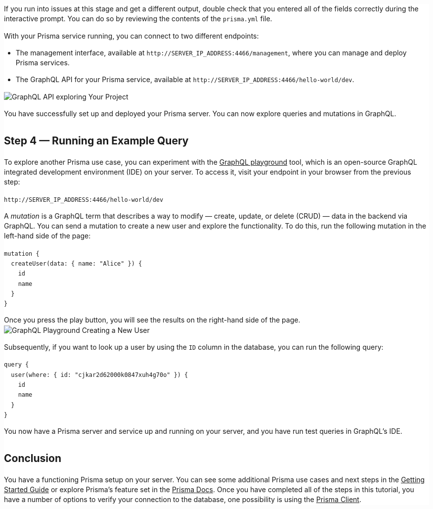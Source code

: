 If you run into issues at this stage and get a different output, double check that you entered all of the fields correctly during the interactive prompt. You can do so by reviewing the contents of the `prisma.yml` file.

With your Prisma service running, you can connect to two different endpoints:

- The management interface, available at `http://SERVER_IP_ADDRESS:4466/management`, where you can manage and deploy Prisma services.

- The GraphQL API for your Prisma service, available at `http://SERVER_IP_ADDRESS:4466/hello-world/dev`.

![GraphQL API exploring _Your Project_](https://raw.githubusercontent.com/opendocs-md/do-tutorials-images/master/img/prisma_1804/prisma_step_four_project.png)

You have successfully set up and deployed your Prisma server. You can now explore queries and mutations in GraphQL.

## Step 4 — Running an Example Query

To explore another Prisma use case, you can experiment with the [GraphQL playground](https://github.com/prisma/graphql-playground) tool, which is an open-source GraphQL integrated development environment (IDE) on your server. To access it, visit your endpoint in your browser from the previous step:

    http://SERVER_IP_ADDRESS:4466/hello-world/dev

A _mutation_ is a GraphQL term that describes a way to modify — create, update, or delete (CRUD) — data in the backend via GraphQL. You can send a mutation to create a new user and explore the functionality. To do this, run the following mutation in the left-hand side of the page:

    mutation {
      createUser(data: { name: "Alice" }) {
        id
        name
      }
    }

Once you press the play button, you will see the results on the right-hand side of the page.  
 ![GraphQL Playground Creating a New User](https://raw.githubusercontent.com/opendocs-md/do-tutorials-images/master/img/prisma_1804/prisma_step_five_user.png)

Subsequently, if you want to look up a user by using the `ID` column in the database, you can run the following query:

    query {
      user(where: { id: "cjkar2d62000k0847xuh4g70o" }) {
        id
        name
      }
    }

You now have a Prisma server and service up and running on your server, and you have run test queries in GraphQL’s IDE.

## Conclusion

You have a functioning Prisma setup on your server. You can see some additional Prisma use cases and next steps in the [Getting Started Guide](https://www.prisma.io/docs/1.20/get-started/01-setting-up-prisma-new-database-JAVASCRIPT-a002/) or explore Prisma’s feature set in the [Prisma Docs](https://www.prisma.io/docs/). Once you have completed all of the steps in this tutorial, you have a number of options to verify your connection to the database, one possibility is using the [Prisma Client](https://www.prisma.io/client/client-javascript).
